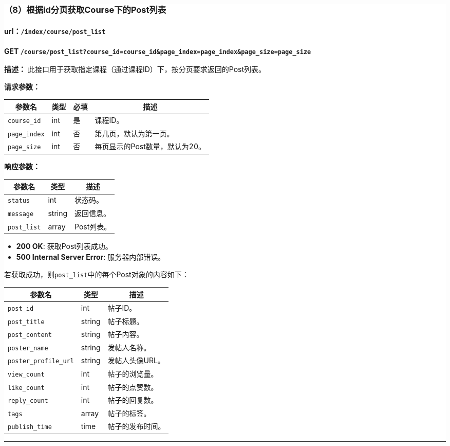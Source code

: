 
### （8）根据id分页获取Course下的Post列表

#### **url：`/index/course/post_list`**

**GET `/course/post_list?course_id=course_id&page_index=page_index&page_size=page_size`**

**描述：**
此接口用于获取指定课程（通过课程ID）下，按分页要求返回的Post列表。

**请求参数：**

| 参数名       | 类型 | 必填 | 描述                           |
| ------------ | ---- | ---- | ------------------------------ |
| `course_id`  | int  | 是   | 课程ID。                       |
| `page_index` | int  | 否   | 第几页，默认为第一页。         |
| `page_size`  | int  | 否   | 每页显示的Post数量，默认为20。 |

**响应参数：**

| 参数名      | 类型   | 描述       |
| ----------- | ------ | ---------- |
| `status`    | int    | 状态码。   |
| `message`   | string | 返回信息。 |
| `post_list` | array  | Post列表。 |

- **200 OK**: 获取Post列表成功。
- **500 Internal Server Error**: 服务器内部错误。

若获取成功，则`post_list`中的每个Post对象的内容如下：

| 参数名               | 类型   | 描述             |
| -------------------- | ------ | ---------------- |
| `post_id`            | int    | 帖子ID。         |
| `post_title`         | string | 帖子标题。       |
| `post_content`       | string | 帖子内容。       |
| `poster_name`        | string | 发帖人名称。     |
| `poster_profile_url` | string | 发帖人头像URL。  |
| `view_count`         | int    | 帖子的浏览量。   |
| `like_count`         | int    | 帖子的点赞数。   |
| `reply_count`        | int    | 帖子的回复数。   |
| `tags`               | array  | 帖子的标签。     |
| `publish_time`       | time   | 帖子的发布时间。 |

---